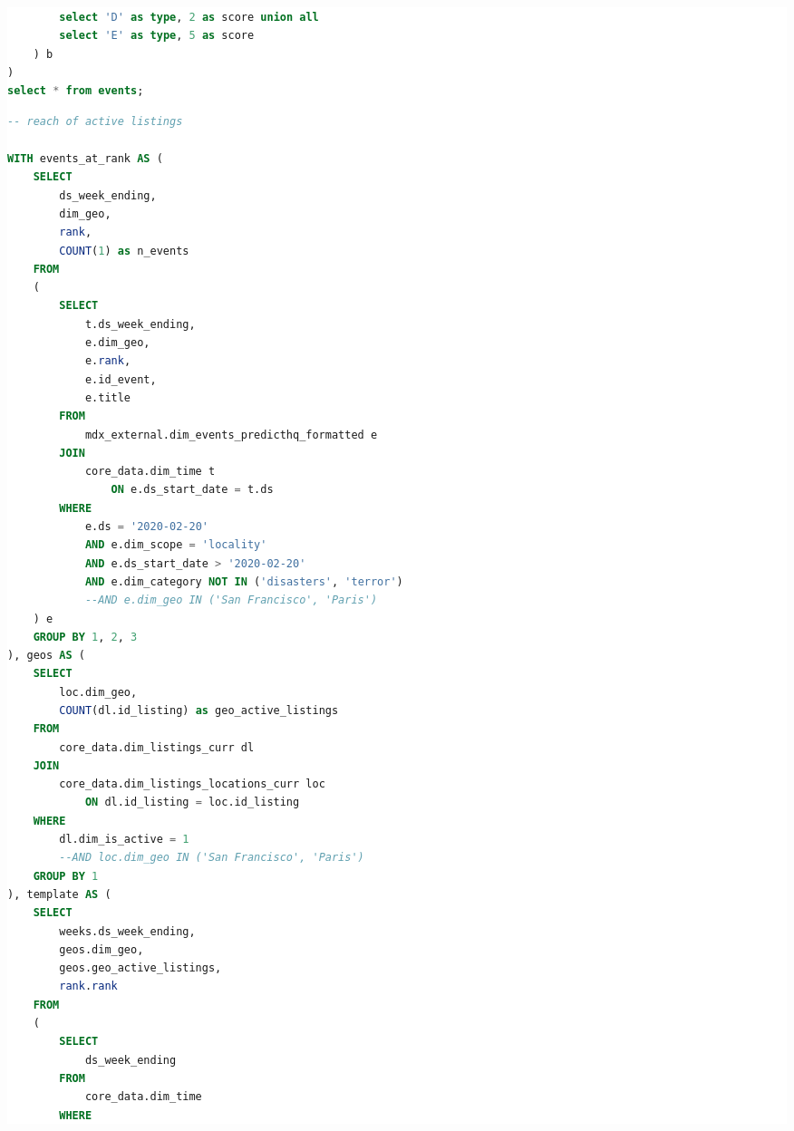 ```sql
        select 'D' as type, 2 as score union all
        select 'E' as type, 5 as score
    ) b
)
select * from events;

```

```sql
-- reach of active listings

WITH events_at_rank AS (
    SELECT
        ds_week_ending,
        dim_geo,
        rank,
        COUNT(1) as n_events
    FROM
    (
        SELECT
            t.ds_week_ending,
            e.dim_geo,
            e.rank,
            e.id_event,
            e.title
        FROM
            mdx_external.dim_events_predicthq_formatted e
        JOIN
            core_data.dim_time t
                ON e.ds_start_date = t.ds
        WHERE
            e.ds = '2020-02-20'
            AND e.dim_scope = 'locality'
            AND e.ds_start_date > '2020-02-20'
            AND e.dim_category NOT IN ('disasters', 'terror')
            --AND e.dim_geo IN ('San Francisco', 'Paris')
    ) e
    GROUP BY 1, 2, 3
), geos AS (
    SELECT
        loc.dim_geo,
        COUNT(dl.id_listing) as geo_active_listings
    FROM
        core_data.dim_listings_curr dl
    JOIN
        core_data.dim_listings_locations_curr loc
            ON dl.id_listing = loc.id_listing
    WHERE
        dl.dim_is_active = 1
        --AND loc.dim_geo IN ('San Francisco', 'Paris')
    GROUP BY 1
), template AS (
    SELECT
        weeks.ds_week_ending,
        geos.dim_geo,
        geos.geo_active_listings,
        rank.rank
    FROM
    (
        SELECT
            ds_week_ending
        FROM
            core_data.dim_time
        WHERE
```